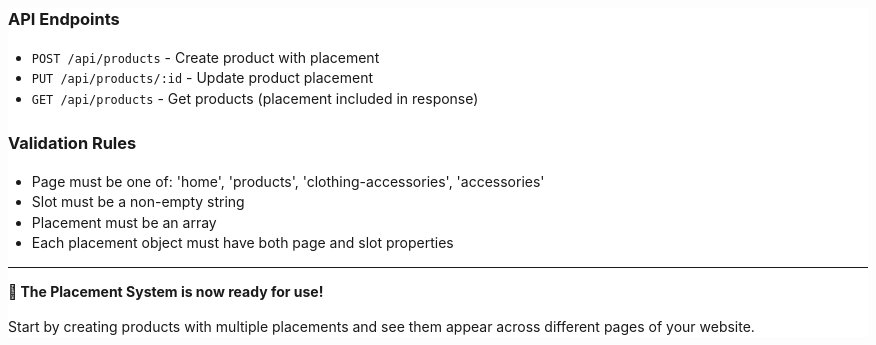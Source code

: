 ### API Endpoints
- `POST /api/products` - Create product with placement
- `PUT /api/products/:id` - Update product placement
- `GET /api/products` - Get products (placement included in response)

### Validation Rules
- Page must be one of: 'home', 'products', 'clothing-accessories', 'accessories'
- Slot must be a non-empty string
- Placement must be an array
- Each placement object must have both page and slot properties

---

**🎉 The Placement System is now ready for use!** 

Start by creating products with multiple placements and see them appear across different pages of your website. 